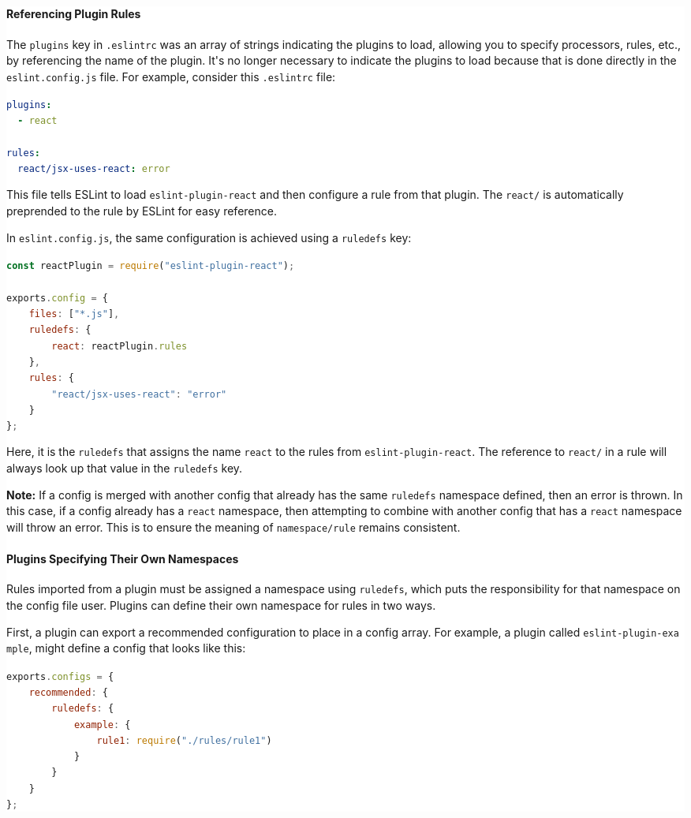 
#### Referencing Plugin Rules

The `plugins` key in `.eslintrc` was an array of strings indicating the plugins to load, allowing you to specify processors, rules, etc., by referencing the name of the plugin. It's no longer necessary to indicate the plugins to load because that is done directly in the `eslint.config.js` file. For example, consider this `.eslintrc` file:

```yaml
plugins:
  - react

rules:
  react/jsx-uses-react: error
```

This file tells ESLint to load `eslint-plugin-react` and then configure a rule from that plugin. The `react/` is automatically preprended to the rule by ESLint for easy reference.

In `eslint.config.js`, the same configuration is achieved using a `ruledefs` key:

```js
const reactPlugin = require("eslint-plugin-react");

exports.config = {
    files: ["*.js"],
    ruledefs: {
        react: reactPlugin.rules
    },
    rules: {
        "react/jsx-uses-react": "error"
    }
};
```

Here, it is the `ruledefs` that assigns the name `react` to the rules from `eslint-plugin-react`. The reference to `react/` in a rule will always look up that value in the `ruledefs` key.

**Note:** If a config is merged with another config that already has the same `ruledefs` namespace defined, then an error is thrown. In this case, if a config already has a `react` namespace, then attempting to combine with another config that has a `react` namespace will throw an error. This is to ensure the meaning of `namespace/rule` remains consistent.

#### Plugins Specifying Their Own Namespaces

Rules imported from a plugin must be assigned a namespace using `ruledefs`, which puts the responsibility for that namespace on the config file user. Plugins can define their own namespace for rules in two ways.

First, a plugin can export a recommended configuration to place in a config array. For example, a plugin called `eslint-plugin-example`, might define a config that looks like this:

```js
exports.configs = {
    recommended: {
        ruledefs: {
            example: {
                rule1: require("./rules/rule1")
            }
        }
    }
};
```
